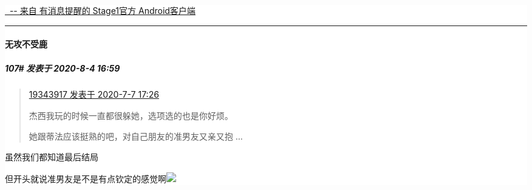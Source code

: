 [  -- 来自 有消息提醒的 Stage1官方 Android客户端](https://www.coolapk.com/apk/140634)







-----

####  无攻不受鹿  
##### 107#       发表于 2020-8-4 16:59



<blockquote><a href="httphttps://bbs.saraba1st.com/2b/forum.php?mod=redirect&amp;goto=findpost&amp;pid=48105823&amp;ptid=1946270" target="_blank">19343917 发表于 2020-7-7 17:26</a>

杰西我玩的时候一直都很躲她，选项选的也是你好烦。


她跟蒂法应该挺熟的吧，对自己朋友的准男友又亲又抱 ...</blockquote>
虽然我们都知道最后结局

但开头就说准男友是不是有点钦定的感觉啊<img src="https://static.saraba1st.com/image/smiley/face2017/065.png" referrerpolicy="no-referrer">





                                              